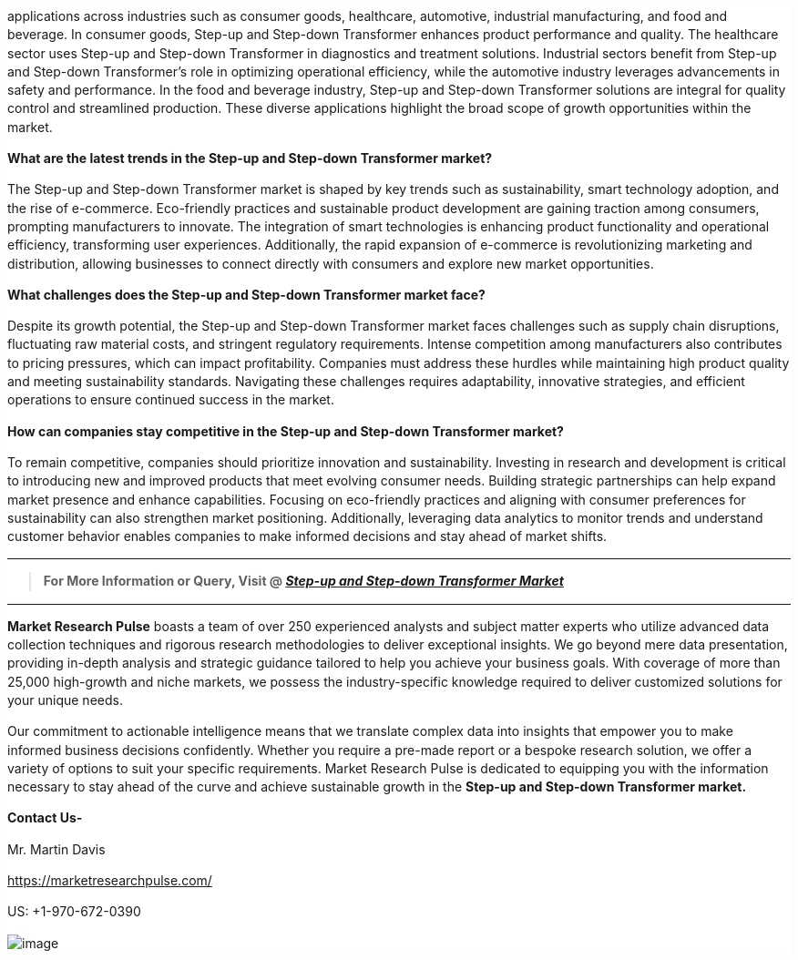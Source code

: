 applications across industries such as consumer goods, healthcare, automotive, industrial manufacturing, and food and beverage. In consumer goods, Step-up and Step-down Transformer enhances product performance and quality. The healthcare sector uses Step-up and Step-down Transformer in diagnostics and treatment solutions. Industrial sectors benefit from Step-up and Step-down Transformer&rsquo;s role in optimizing operational efficiency, while the automotive industry leverages advancements in safety and performance. In the food and beverage industry, Step-up and Step-down Transformer solutions are integral for quality control and streamlined production. These diverse applications highlight the broad scope of growth opportunities within the market.</p><p><strong>What are the latest trends in the Step-up and Step-down Transformer market?</strong></p><p>The Step-up and Step-down Transformer market is shaped by key trends such as sustainability, smart technology adoption, and the rise of e-commerce. Eco-friendly practices and sustainable product development are gaining traction among consumers, prompting manufacturers to innovate. The integration of smart technologies is enhancing product functionality and operational efficiency, transforming user experiences. Additionally, the rapid expansion of e-commerce is revolutionizing marketing and distribution, allowing businesses to connect directly with consumers and explore new market opportunities.</p><p><strong>What challenges does the Step-up and Step-down Transformer market face?</strong></p><p>Despite its growth potential, the Step-up and Step-down Transformer market faces challenges such as supply chain disruptions, fluctuating raw material costs, and stringent regulatory requirements. Intense competition among manufacturers also contributes to pricing pressures, which can impact profitability. Companies must address these hurdles while maintaining high product quality and meeting sustainability standards. Navigating these challenges requires adaptability, innovative strategies, and efficient operations to ensure continued success in the market.</p><p><strong>How can companies stay competitive in the Step-up and Step-down Transformer market?</strong></p><p>To remain competitive, companies should prioritize innovation and sustainability. Investing in research and development is critical to introducing new and improved products that meet evolving consumer needs. Building strategic partnerships can help expand market presence and enhance capabilities. Focusing on eco-friendly practices and aligning with consumer preferences for sustainability can also strengthen market positioning. Additionally, leveraging data analytics to monitor trends and understand customer behavior enables companies to make informed decisions and stay ahead of market shifts.</p><hr /><blockquote><p><strong>For More Information or Query, Visit @&nbsp;<em><a href="https://marketresearchpulse.com/report/91148/step-up-and-step-down-transformer-market?utm_source=Linkedin&utm_medium=030">Step-up and Step-down Transformer Market</a></em></strong></p></blockquote><hr /><p><strong>Market Research Pulse</strong> boasts a team of over 250 experienced analysts and subject matter experts who utilize advanced data collection techniques and rigorous research methodologies to deliver exceptional insights. We go beyond mere data presentation, providing in-depth analysis and strategic guidance tailored to help you achieve your business goals. With coverage of more than 25,000 high-growth and niche markets, we possess the industry-specific knowledge required to deliver customized solutions for your unique needs.</p><p>Our commitment to actionable intelligence means that we translate complex data into insights that empower you to make informed business decisions confidently. Whether you require a pre-made report or a bespoke research solution, we offer a variety of options to suit your specific requirements. Market Research Pulse is dedicated to equipping you with the information necessary to stay ahead of the curve and achieve sustainable growth in the <strong>Step-up and Step-down Transformer market.</strong></p><p><strong>Contact Us-</strong></p><p>Mr. Martin Davis</p><p>https://marketresearchpulse.com/</p><p>US: +1-970-672-0390</p>
![image](https://github.com/user-attachments/assets/7706d9c6-e69e-45da-8ec1-5e59a71b5c62)
